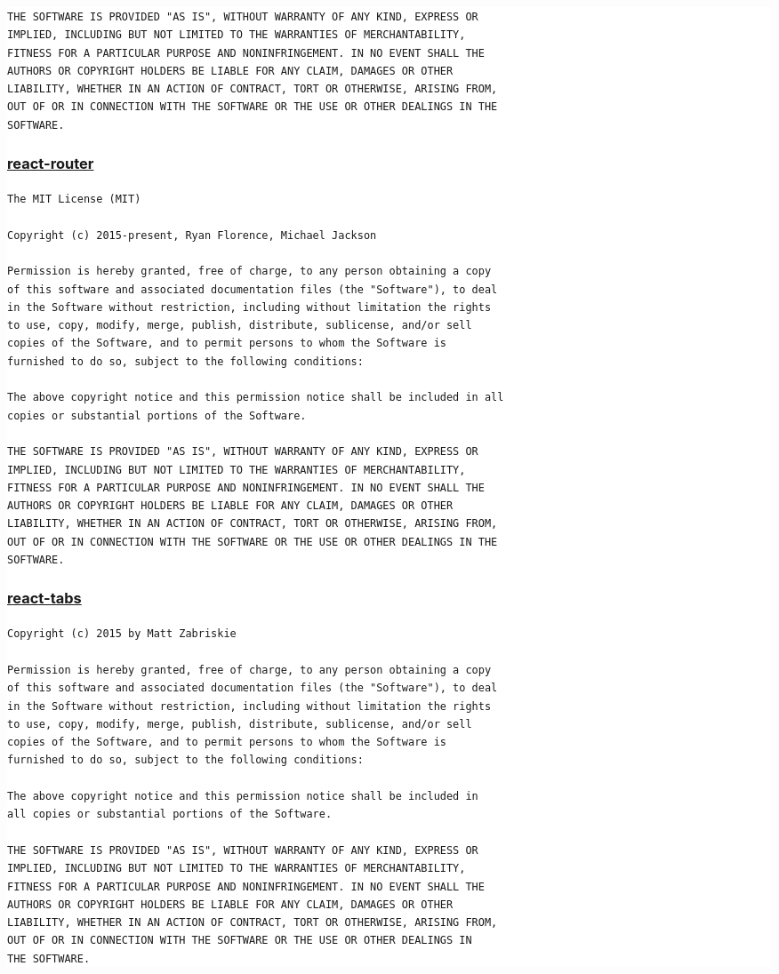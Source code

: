     THE SOFTWARE IS PROVIDED "AS IS", WITHOUT WARRANTY OF ANY KIND, EXPRESS OR
    IMPLIED, INCLUDING BUT NOT LIMITED TO THE WARRANTIES OF MERCHANTABILITY,
    FITNESS FOR A PARTICULAR PURPOSE AND NONINFRINGEMENT. IN NO EVENT SHALL THE
    AUTHORS OR COPYRIGHT HOLDERS BE LIABLE FOR ANY CLAIM, DAMAGES OR OTHER
    LIABILITY, WHETHER IN AN ACTION OF CONTRACT, TORT OR OTHERWISE, ARISING FROM,
    OUT OF OR IN CONNECTION WITH THE SOFTWARE OR THE USE OR OTHER DEALINGS IN THE
    SOFTWARE.



### [react-router](https://github.com/reactjs/react-router)

    The MIT License (MIT)

    Copyright (c) 2015-present, Ryan Florence, Michael Jackson

    Permission is hereby granted, free of charge, to any person obtaining a copy
    of this software and associated documentation files (the "Software"), to deal
    in the Software without restriction, including without limitation the rights
    to use, copy, modify, merge, publish, distribute, sublicense, and/or sell
    copies of the Software, and to permit persons to whom the Software is
    furnished to do so, subject to the following conditions:

    The above copyright notice and this permission notice shall be included in all
    copies or substantial portions of the Software.

    THE SOFTWARE IS PROVIDED "AS IS", WITHOUT WARRANTY OF ANY KIND, EXPRESS OR
    IMPLIED, INCLUDING BUT NOT LIMITED TO THE WARRANTIES OF MERCHANTABILITY,
    FITNESS FOR A PARTICULAR PURPOSE AND NONINFRINGEMENT. IN NO EVENT SHALL THE
    AUTHORS OR COPYRIGHT HOLDERS BE LIABLE FOR ANY CLAIM, DAMAGES OR OTHER
    LIABILITY, WHETHER IN AN ACTION OF CONTRACT, TORT OR OTHERWISE, ARISING FROM,
    OUT OF OR IN CONNECTION WITH THE SOFTWARE OR THE USE OR OTHER DEALINGS IN THE
    SOFTWARE.


### [react-tabs](https://github.com/reactjs/react-tabs)

    Copyright (c) 2015 by Matt Zabriskie

    Permission is hereby granted, free of charge, to any person obtaining a copy
    of this software and associated documentation files (the "Software"), to deal
    in the Software without restriction, including without limitation the rights
    to use, copy, modify, merge, publish, distribute, sublicense, and/or sell
    copies of the Software, and to permit persons to whom the Software is
    furnished to do so, subject to the following conditions:

    The above copyright notice and this permission notice shall be included in
    all copies or substantial portions of the Software.

    THE SOFTWARE IS PROVIDED "AS IS", WITHOUT WARRANTY OF ANY KIND, EXPRESS OR
    IMPLIED, INCLUDING BUT NOT LIMITED TO THE WARRANTIES OF MERCHANTABILITY,
    FITNESS FOR A PARTICULAR PURPOSE AND NONINFRINGEMENT. IN NO EVENT SHALL THE
    AUTHORS OR COPYRIGHT HOLDERS BE LIABLE FOR ANY CLAIM, DAMAGES OR OTHER
    LIABILITY, WHETHER IN AN ACTION OF CONTRACT, TORT OR OTHERWISE, ARISING FROM,
    OUT OF OR IN CONNECTION WITH THE SOFTWARE OR THE USE OR OTHER DEALINGS IN
    THE SOFTWARE.
